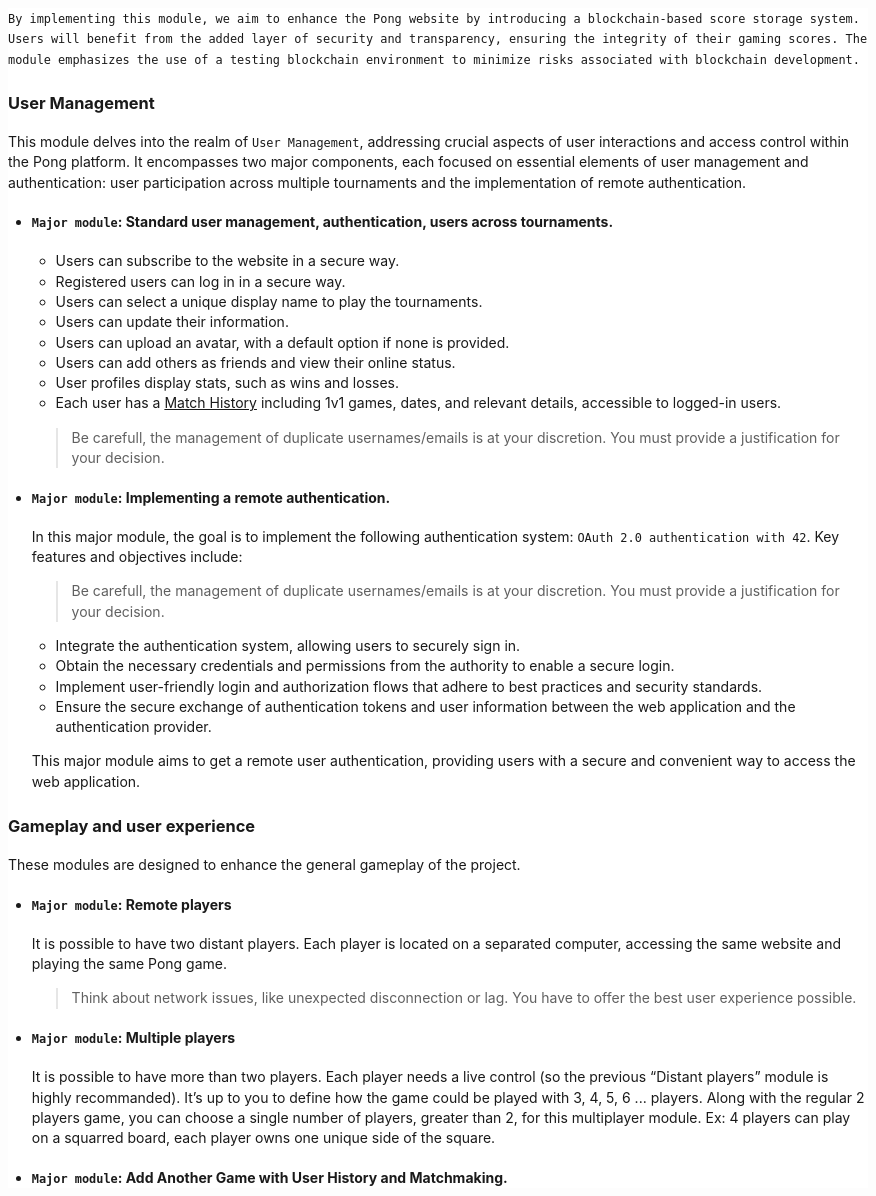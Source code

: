 	By implementing this module, we aim to enhance the Pong website by introducing a blockchain-based score storage system. Users will benefit from the added layer of security and transparency, ensuring the integrity of their gaming scores. The module emphasizes the use of a testing blockchain environment to minimize risks associated with blockchain development.

### User Management
This module delves into the realm of `User Management`, addressing crucial aspects of user interactions and access control within the Pong platform. It encompasses two major components, each focused on essential elements of user management and authentication: user participation across multiple tournaments and the implementation of remote authentication.

- #### `Major module`: Standard user management, authentication, users across tournaments.
	- Users can subscribe to the website in a secure way.
	- Registered users can log in in a secure way.
	- Users can select a unique display name to play the tournaments.
	- Users can update their information.
	- Users can upload an avatar, with a default option if none is provided.
	- Users can add others as friends and view their online status.
	- User profiles display stats, such as wins and losses.
	- Each user has a [Match History](#major-module-add-another-game-with-user-history-and-matchmaking) including 1v1 games, dates, and relevant details, accessible to logged-in users.

	> Be carefull, the management of duplicate usernames/emails is at your discretion. You must provide a justification for your decision.

- #### `Major module`: Implementing a remote authentication.

	In this major module, the goal is to implement the following authentication system: `OAuth 2.0 authentication with 42`. Key features and objectives include:

	> Be carefull, the management of duplicate usernames/emails is at your discretion. You must provide a justification for your decision.

	- Integrate the authentication system, allowing users to securely sign in.
	- Obtain the necessary credentials and permissions from the authority to enable a secure login.
	- Implement user-friendly login and authorization flows that adhere to best practices and security standards.
	- Ensure the secure exchange of authentication tokens and user information between the web application and the authentication provider.

	This major module aims to get a remote user authentication, providing users with a secure and convenient way to access the web application.

### Gameplay and user experience
These modules are designed to enhance the general gameplay of the project.

- #### `Major module`: Remote players
	It is possible to have two distant players. Each player is located on a separated computer, accessing the same website and playing the same Pong game.
	
	> Think about network issues, like unexpected disconnection or lag. You have to offer the best user experience possible.
- #### `Major module`: Multiple players
	It is possible to have more than two players. Each player needs a live control (so the previous “Distant players” module is highly recommanded). It’s up to you to define how the game could be played with 3, 4, 5, 6 ... players. Along with the regular 2 players game, you can choose a single number of players, greater than 2, for this multiplayer module. Ex: 4 players can play on a squarred board, each player owns one unique side of the square.
- #### `Major module`: Add Another Game with User History and Matchmaking.
